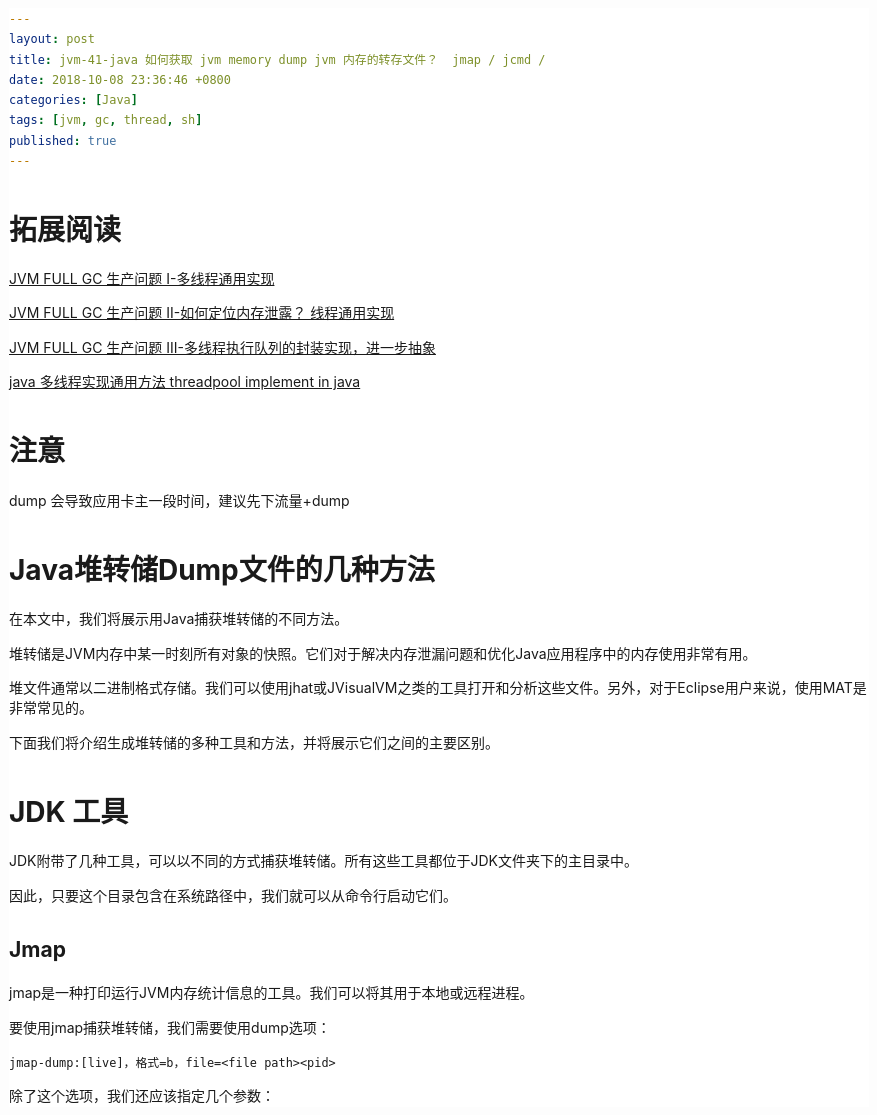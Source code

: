 ```yaml
---
layout: post
title: jvm-41-java 如何获取 jvm memory dump jvm 内存的转存文件？  jmap / jcmd /  
date: 2018-10-08 23:36:46 +0800
categories: [Java]
tags: [jvm, gc, thread, sh]
published: true
---
```


# 拓展阅读

[JVM FULL GC 生产问题 I-多线程通用实现](https://houbb.github.io/2018/10/08/jvm-full-gc-37-inaction)

[JVM FULL GC 生产问题 II-如何定位内存泄露？ 线程通用实现](https://houbb.github.io/2018/10/08/jvm-full-gc-38-inaction2)

[JVM FULL GC 生产问题 III-多线程执行队列的封装实现，进一步抽象](https://houbb.github.io/2018/10/08/jvm-full-gc-38-inaction3)

[java 多线程实现通用方法 threadpool implement in java](https://houbb.github.io/2018/10/08/jvm-full-gc-39-inaction4)

# 注意

dump 会导致应用卡主一段时间，建议先下流量+dump

# Java堆转储Dump文件的几种方法

在本文中，我们将展示用Java捕获堆转储的不同方法。

堆转储是JVM内存中某一时刻所有对象的快照。它们对于解决内存泄漏问题和优化Java应用程序中的内存使用非常有用。

堆文件通常以二进制格式存储。我们可以使用jhat或JVisualVM之类的工具打开和分析这些文件。另外，对于Eclipse用户来说，使用MAT是非常常见的。

下面我们将介绍生成堆转储的多种工具和方法，并将展示它们之间的主要区别。

# JDK 工具

JDK附带了几种工具，可以以不同的方式捕获堆转储。所有这些工具都位于JDK文件夹下的主目录中。

因此，只要这个目录包含在系统路径中，我们就可以从命令行启动它们。

## Jmap

jmap是一种打印运行JVM内存统计信息的工具。我们可以将其用于本地或远程进程。

要使用jmap捕获堆转储，我们需要使用dump选项：

`jmap-dump:[live]，格式=b，file=<file path><pid>`

除了这个选项，我们还应该指定几个参数：
